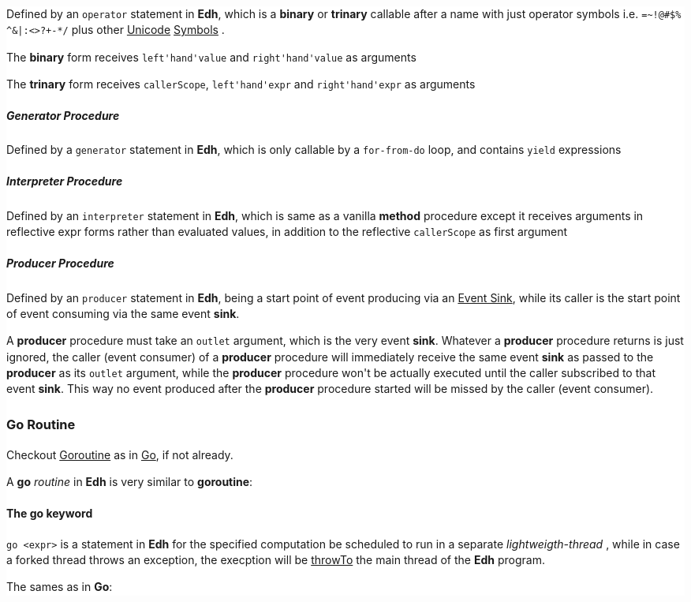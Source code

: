 Defined by an `operator` statement in **Edh**,
which is a **binary** or **trinary** callable after a name with just operator symbols
i.e. `=~!@#$%^&|:<>?+-*/` plus other
[Unicode](http://www.unicode.org/reports/tr44/tr44-14.html#GC_Values_Table)
[Symbols](https://hackage.haskell.org/package/base/docs/Data-Char.html#v:isSymbol)
.

The **binary** form receives `left'hand'value` and `right'hand'value` as arguments

The **trinary** form receives `callerScope`, `left'hand'expr` and `right'hand'expr`
as arguments

##### Generator Procedure

Defined by a `generator` statement in **Edh**,
which is only callable by a `for-from-do` loop, and contains `yield` expressions

##### Interpreter Procedure

Defined by an `interpreter` statement in **Edh**,
which is same as a vanilla **method** procedure except it receives arguments in
reflective expr forms rather than evaluated values, in addition to the reflective
`callerScope` as first argument

##### Producer Procedure

Defined by an `producer` statement in **Edh**, being a start point of event
producing via an [Event Sink](#event-sink), while its caller is the start
point of event consuming via the same event **sink**.

A **producer** procedure must take an `outlet` argument, which is the very
event **sink**. Whatever a **producer** procedure returns is just ignored,
the caller (event consumer) of a **producer** procedure will immediately
receive the same event **sink** as passed to the **producer** as its `outlet`
argument, while the **producer** procedure won't be actually executed until
the caller subscribed to that event **sink**. This way no event produced
after the **producer** procedure started will be missed by the caller
(event consumer).

### Go Routine

Checkout [Goroutine](https://tour.golang.org/concurrency) as in
[Go](https://golang.org/), if not already.

A **go** _routine_ in **Edh** is very similar to **goroutine**:

#### The go keyword

`go <expr>` is a statement in **Edh** for the specified computation be scheduled
to run in a separate _lightweigth-thread_ , while in case a forked thread throws
an exception, the execption will be
[throwTo](https://hackage.haskell.org/package/base/docs/Control-Concurrent.html#v:throwTo)
the main thread of the **Edh** program.

The sames as in **Go**:
